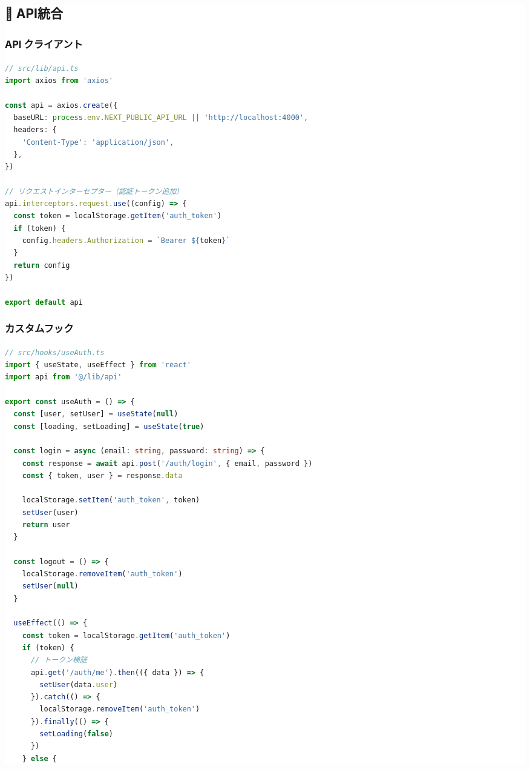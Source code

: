 
## 🔗 API統合

### API クライアント
```typescript
// src/lib/api.ts
import axios from 'axios'

const api = axios.create({
  baseURL: process.env.NEXT_PUBLIC_API_URL || 'http://localhost:4000',
  headers: {
    'Content-Type': 'application/json',
  },
})

// リクエストインターセプター（認証トークン追加）
api.interceptors.request.use((config) => {
  const token = localStorage.getItem('auth_token')
  if (token) {
    config.headers.Authorization = `Bearer ${token}`
  }
  return config
})

export default api
```

### カスタムフック
```typescript
// src/hooks/useAuth.ts
import { useState, useEffect } from 'react'
import api from '@/lib/api'

export const useAuth = () => {
  const [user, setUser] = useState(null)
  const [loading, setLoading] = useState(true)

  const login = async (email: string, password: string) => {
    const response = await api.post('/auth/login', { email, password })
    const { token, user } = response.data
    
    localStorage.setItem('auth_token', token)
    setUser(user)
    return user
  }

  const logout = () => {
    localStorage.removeItem('auth_token')
    setUser(null)
  }

  useEffect(() => {
    const token = localStorage.getItem('auth_token')
    if (token) {
      // トークン検証
      api.get('/auth/me').then(({ data }) => {
        setUser(data.user)
      }).catch(() => {
        localStorage.removeItem('auth_token')
      }).finally(() => {
        setLoading(false)
      })
    } else {
```